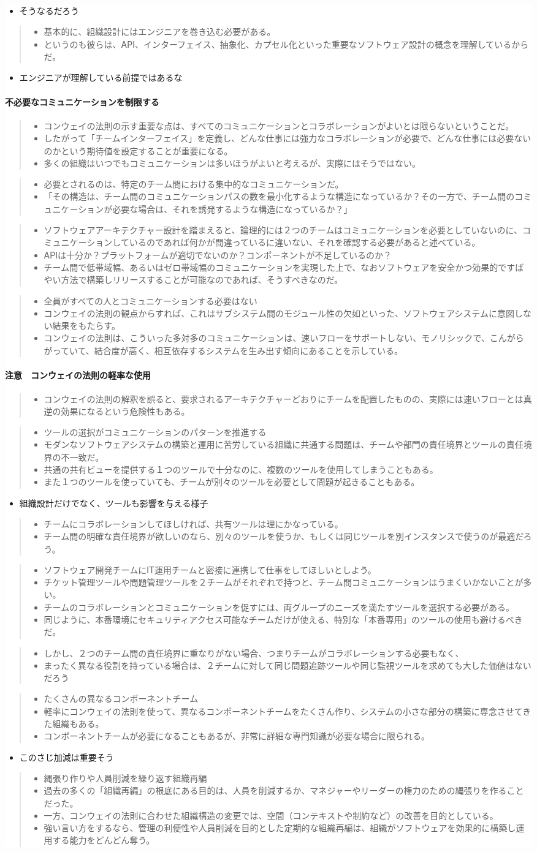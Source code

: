 - そうなるだろう

> - 基本的に、組織設計にはエンジニアを巻き込む必要がある。
> - というのも彼らは、API、インターフェイス、抽象化、カプセル化といった重要なソフトウェア設計の概念を理解しているからだ。

- エンジニアが理解している前提ではあるな

#### 不必要なコミュニケーションを制限する

> - コンウェイの法則の示す重要な点は、すべてのコミュニケーションとコラボレーションがよいとは限らないということだ。
> - したがって「チームインターフェイス」を定義し、どんな仕事には強力なコラボレーションが必要で、どんな仕事には必要ないのかという期待値を設定することが重要になる。
> - 多くの組織はいつでもコミュニケーションは多いほうがよいと考えるが、実際にはそうではない。

> - 必要とされるのは、特定のチーム間における集中的なコミュニケーションだ。
> - 「その構造は、チーム間のコミュニケーションパスの数を最小化するような構造になっているか？その一方で、チーム間のコミュニケーションが必要な場合は、それを誘発するような構造になっているか？」

> - ソフトウェアアーキテクチャー設計を踏まえると、論理的には２つのチームはコミュニケーションを必要としていないのに、コミュニケーションしているのであれば何かが間違っているに違いない、それを確認する必要があると述べている。
> - APIは十分か？プラットフォームが適切でないのか？コンポーネントが不足しているのか？
> - チーム間で低帯域幅、あるいはゼロ帯域幅のコミュニケーションを実現した上で、なおソフトウェアを安全かつ効果的ですばやい方法で構築しリリースすることが可能なのであれば、そうすべきなのだ。

> - 全員がすべての人とコミュニケーションする必要はない
> - コンウェイの法則の観点からすれば、これはサブシステム間のモジュール性の欠如といった、ソフトウェアシステムに意図しない結果をもたらす。
> - コンウェイの法則は、こういった多対多のコミュニケーションは、速いフローをサポートしない、モノリシックで、こんがらがっていて、結合度が高く、相互依存するシステムを生み出す傾向にあることを示している。

#### 注意　コンウェイの法則の軽率な使用

> - コンウェイの法則の解釈を誤ると、要求されるアーキテクチャーどおりにチームを配置したものの、実際には速いフローとは真逆の効果になるという危険性もある。

> - ツールの選択がコミュニケーションのパターンを推進する
> - モダンなソフトウェアシステムの構築と運用に苦労している組織に共通する問題は、チームや部門の責任境界とツールの責任境界の不一致だ。
> - 共通の共有ビューを提供する１つのツールで十分なのに、複数のツールを使用してしまうこともある。
> - また１つのツールを使っていても、チームが別々のツールを必要として問題が起きることもある。

- 組織設計だけでなく、ツールも影響を与える様子

> - チームにコラボレーションしてほしければ、共有ツールは理にかなっている。
> - チーム間の明確な責任境界が欲しいのなら、別々のツールを使うか、もしくは同じツールを別インスタンスで使うのが最適だろう。

> - ソフトウェア開発チームにIT運用チームと密接に連携して仕事をしてほしいとしよう。
> - チケット管理ツールや問題管理ツールを２チームがそれぞれで持つと、チーム間コミュニケーションはうまくいかないことが多い。
> - チームのコラボレーションとコミュニケーションを促すには、両グループのニーズを満たすツールを選択する必要がある。
> - 同じように、本番環境にセキュリティアクセス可能なチームだけが使える、特別な「本番専用」のツールの使用も避けるべきだ。

> - しかし、２つのチーム間の責任境界に重なりがない場合、つまりチームがコラボレーションする必要もなく、
> - まったく異なる役割を持っている場合は、２チームに対して同じ問題追跡ツールや同じ監視ツールを求めても大した価値はないだろう

> - たくさんの異なるコンポーネントチーム
> - 軽率にコンウェイの法則を使って、異なるコンポーネントチームをたくさん作り、システムの小さな部分の構築に専念させてきた組織もある。
> - コンポーネントチームが必要になることもあるが、非常に詳細な専門知識が必要な場合に限られる。

- このさじ加減は重要そう

> - 縄張り作りや人員削減を繰り返す組織再編
> - 過去の多くの「組織再編」の根底にある目的は、人員を削減するか、マネジャーやリーダーの権力のための縄張りを作ることだった。
> - 一方、コンウェイの法則に合わせた組織構造の変更では、空間（コンテキストや制約など）の改善を目的としている。
> - 強い言い方をするなら、管理の利便性や人員削減を目的とした定期的な組織再編は、組織がソフトウェアを効果的に構築し運用する能力をどんどん奪う。
